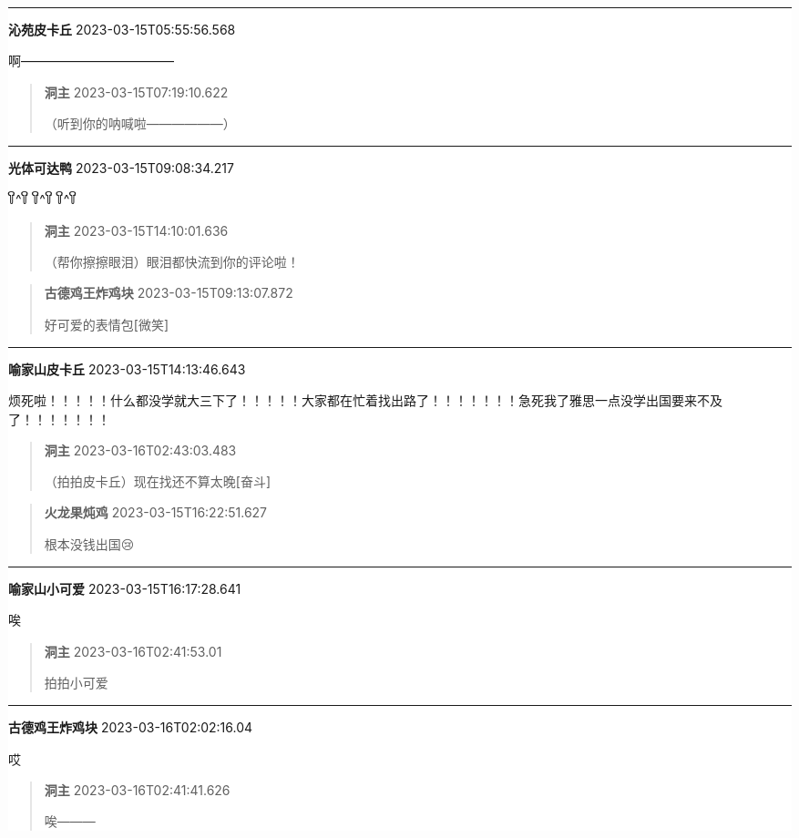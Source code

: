 
---

**沁苑皮卡丘** 2023-03-15T05:55:56.568

啊————————————

> **洞主** 2023-03-15T07:19:10.622
> 
> （听到你的呐喊啦——————）


---

**光体可达鸭** 2023-03-15T09:08:34.217

꒦ິ^꒦ິ ꒦ິ^꒦ິ ꒦ິ^꒦ິ

> **洞主** 2023-03-15T14:10:01.636
> 
> （帮你擦擦眼泪）眼泪都快流到你的评论啦！


> **古德鸡王炸鸡块** 2023-03-15T09:13:07.872
> 
> 好可爱的表情包[微笑]


---

**喻家山皮卡丘** 2023-03-15T14:13:46.643

烦死啦！！！！！什么都没学就大三下了！！！！！大家都在忙着找出路了！！！！！！！急死我了雅思一点没学出国要来不及了！！！！！！！

> **洞主** 2023-03-16T02:43:03.483
> 
> （拍拍皮卡丘）现在找还不算太晚[奋斗]


> **火龙果炖鸡** 2023-03-15T16:22:51.627
> 
> 根本没钱出国😢


---

**喻家山小可爱** 2023-03-15T16:17:28.641

唉

> **洞主** 2023-03-16T02:41:53.01
> 
> 拍拍小可爱


---

**古德鸡王炸鸡块** 2023-03-16T02:02:16.04

哎

> **洞主** 2023-03-16T02:41:41.626
> 
> 唉———
